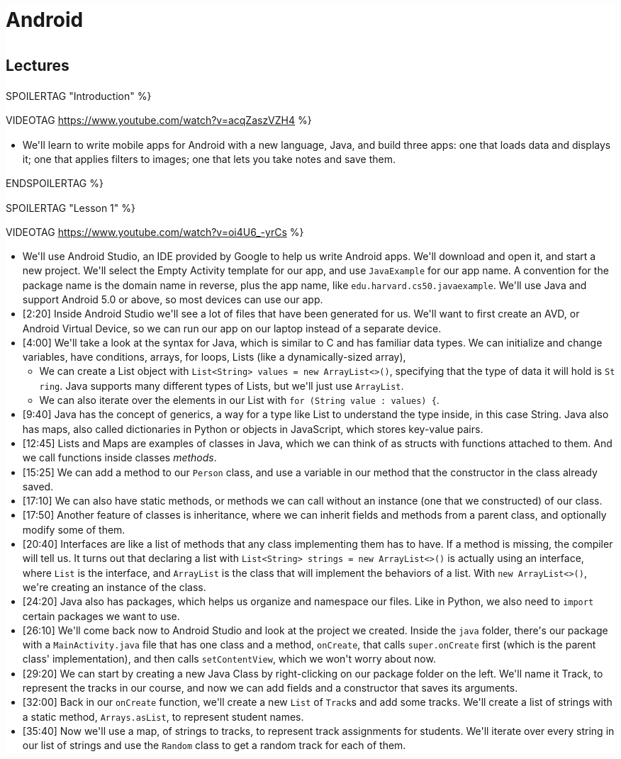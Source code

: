 # Android

## Lectures

SPOILERTAG "Introduction" %}

VIDEOTAG https://www.youtube.com/watch?v=acqZaszVZH4 %}

* We'll learn to write mobile apps for Android with a new language, Java, and build three apps: one that loads data and displays it; one that applies filters to images; one that lets you take notes and save them.

ENDSPOILERTAG %}

SPOILERTAG "Lesson 1" %}

VIDEOTAG https://www.youtube.com/watch?v=oi4U6_-yrCs %}

* We'll use Android Studio, an IDE provided by Google to help us write Android apps. We'll download and open it, and start a new project. We'll select the Empty Activity template for our app, and use `JavaExample` for our app name. A convention for the package name is the domain name in reverse, plus the app name, like `edu.harvard.cs50.javaexample`. We'll use Java and support Android 5.0 or above, so most devices can use our app.
* [2:20] Inside Android Studio we'll see a lot of files that have been generated for us. We'll want to first create an AVD, or Android Virtual Device, so we can run our app on our laptop instead of a separate device.
* [4:00] We'll take a look at the syntax for Java, which is similar to C and has familiar data types. We can initialize and change variables, have conditions, arrays, for loops, Lists (like a dynamically-sized array),
  * We can create a List object with `List<String> values = new ArrayList<>()`, specifying that the type of data it will hold is `String`. Java supports many different types of Lists, but we'll just use `ArrayList`.
  * We can also iterate over the elements in our List with `for (String value : values) {`.
* [9:40] Java has the concept of generics, a way for a type like List to understand the type inside, in this case String. Java also has maps, also called dictionaries in Python or objects in JavaScript, which stores key-value pairs.
* [12:45] Lists and Maps are examples of classes in Java, which we can think of as structs with functions attached to them. And we call functions inside classes _methods_.
* [15:25] We can add a method to our `Person` class, and use a variable in our method that the constructor in the class already saved.
* [17:10] We can also have static methods, or methods we can call without an instance (one that we constructed) of our class.
* [17:50] Another feature of classes is inheritance, where we can inherit fields and methods from a parent class, and optionally modify some of them.
* [20:40] Interfaces are like a list of methods that any class implementing them has to have. If a method is missing, the compiler will tell us. It turns out that declaring a list with `List<String> strings = new ArrayList<>()` is actually using an interface, where `List` is the interface, and `ArrayList` is the class that will implement the behaviors of a list. With `new ArrayList<>()`, we're creating an instance of the class.
* [24:20] Java also has packages, which helps us organize and namespace our files. Like in Python, we also need to `import` certain packages we want to use.
* [26:10] We'll come back now to Android Studio and look at the project we created. Inside the `java` folder, there's our package with a `MainActivity.java` file that has one class and a method, `onCreate`, that calls `super.onCreate` first (which is the parent class' implementation), and then calls `setContentView`, which we won't worry about now.
* [29:20] We can start by creating a new Java Class by right-clicking on our package folder on the left. We'll name it Track, to represent the tracks in our course, and now we can add fields and a constructor that saves its arguments.
* [32:00] Back in our `onCreate` function, we'll create a new `List` of `Track`s and add some tracks. We'll create a list of strings with a static method, `Arrays.asList`, to represent student names.
* [35:40] Now we'll use a map, of strings to tracks, to represent track assignments for students. We'll iterate over every string in our list of strings and use the `Random` class to get a random track for each of them.
